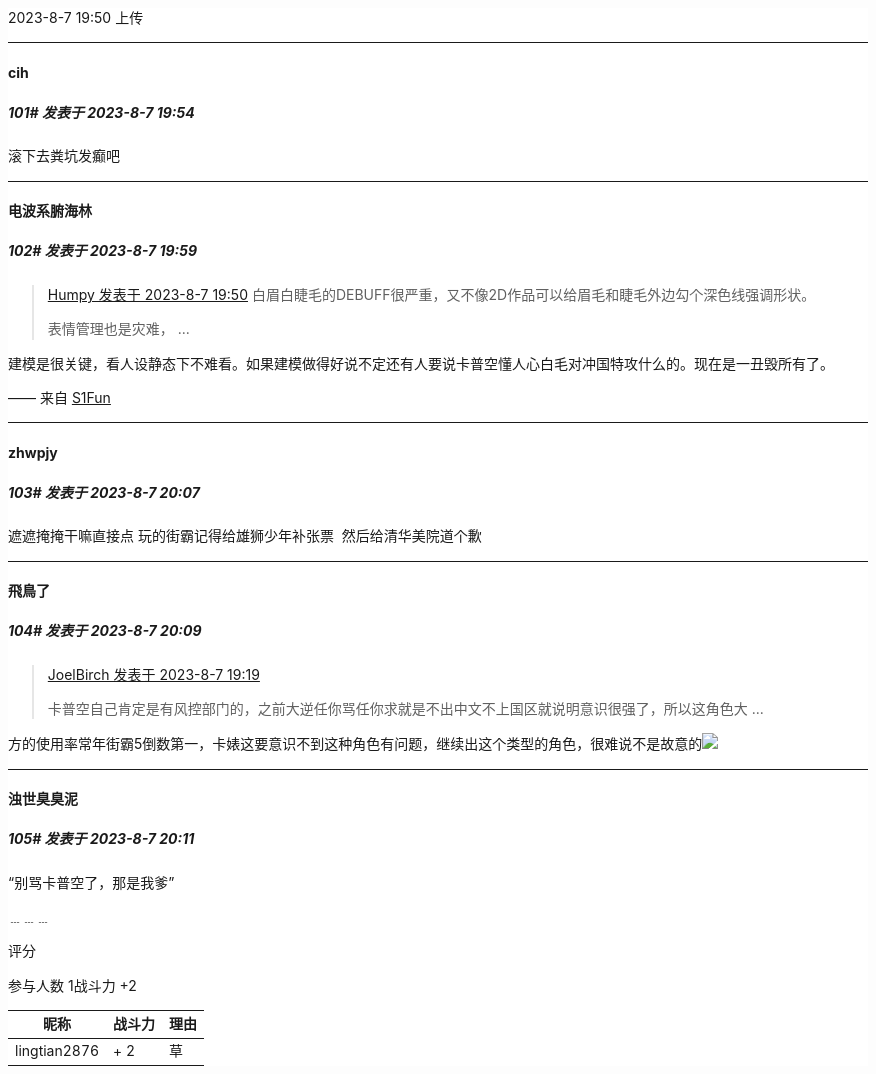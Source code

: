 2023-8-7 19:50 上传


*****

####  cih  
##### 101#       发表于 2023-8-7 19:54

滚下去粪坑发癫吧 

*****

####  电波系腑海林  
##### 102#       发表于 2023-8-7 19:59

<blockquote><a href="httphttps://bbs.saraba1st.com/2b/forum.php?mod=redirect&amp;goto=findpost&amp;pid=61942339&amp;ptid=2147423" target="_blank">Humpy 发表于 2023-8-7 19:50</a>
白眉白睫毛的DEBUFF很严重，又不像2D作品可以给眉毛和睫毛外边勾个深色线强调形状。

表情管理也是灾难， ...</blockquote>
建模是很关键，看人设静态下不难看。如果建模做得好说不定还有人要说卡普空懂人心白毛对冲国特攻什么的。现在是一丑毁所有了。

—— 来自 [S1Fun](https://s1fun.koalcat.com)


*****

####  zhwpjy  
##### 103#       发表于 2023-8-7 20:07

遮遮掩掩干嘛直接点 玩的街霸记得给雄狮少年补张票  然后给清华美院道个歉

*****

####  飛鳥了  
##### 104#       发表于 2023-8-7 20:09

<blockquote><a href="httphttps://bbs.saraba1st.com/2b/forum.php?mod=redirect&amp;goto=findpost&amp;pid=61941960&amp;ptid=2147423" target="_blank">JoelBirch 发表于 2023-8-7 19:19</a>

卡普空自己肯定是有风控部门的，之前大逆任你骂任你求就是不出中文不上国区就说明意识很强了，所以这角色大 ...</blockquote>
方的使用率常年街霸5倒数第一，卡婊这要意识不到这种角色有问题，继续出这个类型的角色，很难说不是故意的<img src="https://static.saraba1st.com/image/smiley/face2017/023.png" referrerpolicy="no-referrer">

*****

####  浊世臭臭泥  
##### 105#       发表于 2023-8-7 20:11

“别骂卡普空了，那是我爹”

﹍﹍﹍

评分

 参与人数 1战斗力 +2

|昵称|战斗力|理由|
|----|---|---|
| lingtian2876| + 2|草|
